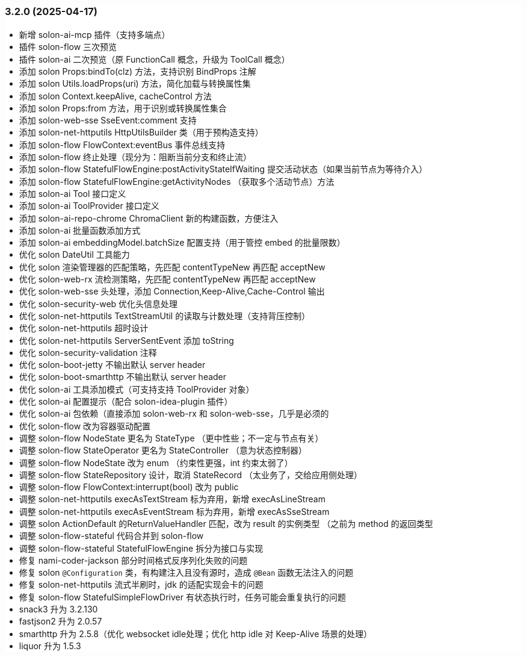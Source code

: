 
### 3.2.0 (2025-04-17)

* 新增 solon-ai-mcp 插件（支持多端点）
* 插件 solon-flow 三次预览
* 插件 solon-ai 二次预览（原 FunctionCall 概念，升级为 ToolCall 概念）
* 添加 solon Props:bindTo(clz) 方法，支持识别 BindProps 注解
* 添加 solon Utils.loadProps(uri) 方法，简化加载与转换属性集
* 添加 solon Context.keepAlive, cacheControl 方法
* 添加 solon Props:from 方法，用于识别或转换属性集合
* 添加 solon-web-sse SseEvent:comment 支持
* 添加 solon-net-httputils HttpUtilsBuilder 类（用于预构造支持）
* 添加 solon-flow FlowContext:eventBus 事件总线支持
* 添加 solon-flow 终止处理（现分为：阻断当前分支和终止流）
* 添加 solon-flow StatefulFlowEngine:postActivityStateIfWaiting 提交活动状态（如果当前节点为等待介入）
* 添加 solon-flow StatefulFlowEngine:getActivityNodes （获取多个活动节点）方法
* 添加 solon-ai Tool 接口定义
* 添加 solon-ai ToolProvider 接口定义
* 添加 solon-ai-repo-chrome ChromaClient 新的构建函数，方便注入
* 添加 solon-ai 批量函数添加方式
* 添加 solon-ai embeddingModel.batchSize 配置支持（用于管控 embed 的批量限数）
* 优化 solon DateUtil 工具能力
* 优化 solon 渲染管理器的匹配策略，先匹配 contentTypeNew 再匹配 acceptNew
* 优化 solon-web-rx 流检测策略，先匹配 contentTypeNew 再匹配 acceptNew
* 优化 solon-web-sse 头处理，添加 Connection,Keep-Alive,Cache-Control 输出
* 优化 solon-security-web 优化头信息处理
* 优化 solon-net-httputils TextStreamUtil 的读取与计数处理（支持背压控制）
* 优化 solon-net-httputils 超时设计
* 优化 solon-net-httputils ServerSentEvent 添加 toString
* 优化 solon-security-validation 注释
* 优化 solon-boot-jetty 不输出默认 server header
* 优化 solon-boot-smarthttp 不输出默认 server header
* 优化 solon-ai 工具添加模式（可支持支持 ToolProvider 对象）
* 优化 solon-ai 配置提示（配合 solon-idea-plugin 插件）
* 优化 solon-ai 包依赖（直接添加 solon-web-rx 和 solon-web-sse，几乎是必须的
* 优化 solon-flow 改为容器驱动配置
* 调整 solon-flow NodeState 更名为 StateType （更中性些；不一定与节点有关）
* 调整 solon-flow StateOperator 更名为 StateController （意为状态控制器）
* 调整 solon-flow NodeState 改为 enum （约束性更强，int 约束太弱了）
* 调整 solon-flow StateRepository 设计，取消 StateRecord （太业务了，交给应用侧处理）
* 调整 solon-flow FlowContext:interrupt(bool) 改为 public
* 调整 solon-net-httputils execAsTextStream 标为弃用，新增 execAsLineStream
* 调整 solon-net-httputils execAsEventStream 标为弃用，新增 execAsSseStream
* 调整 solon ActionDefault 的ReturnValueHandler 匹配，改为 result 的实例类型 （之前为 method 的返回类型
* 调整 solon-flow-stateful 代码合并到 solon-flow
* 调整 solon-flow-stateful StatefulFlowEngine 拆分为接口与实现
* 修复 nami-coder-jackson 部分时间格式反序列化失败的问题
* 修复 solon `@Configuration` 类，有构建注入且没有源时，造成 `@Bean` 函数无法注入的问题
* 修复 solon-net-httputils 流式半刷时，jdk 的适配实现会卡的问题
* 修复 solon-flow StatefulSimpleFlowDriver 有状态执行时，任务可能会重复执行的问题
* snack3 升为 3.2.130
* fastjson2 升为 2.0.57
* smarthttp 升为 2.5.8（优化 websocket idle处理；优化 http idle 对 Keep-Alive 场景的处理）
* liquor 升为 1.5.3

